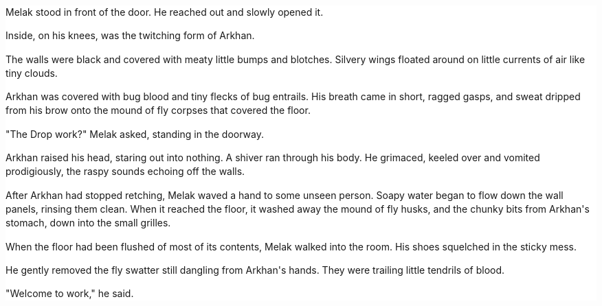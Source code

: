 Melak stood in front of the door. He reached out and slowly opened it.

Inside, on his knees, was the twitching form of Arkhan.

The walls were black and covered with meaty little bumps and blotches. Silvery wings floated around on little currents of air like tiny clouds.

Arkhan was covered with bug blood and tiny flecks of bug entrails. His breath came in short, ragged gasps, and sweat dripped from his brow onto the mound of fly corpses that covered the floor.

"The Drop work?" Melak asked, standing in the doorway.

Arkhan raised his head, staring out into nothing. A shiver ran through his body. He grimaced, keeled over and vomited prodigiously, the raspy sounds echoing off the walls.

After Arkhan had stopped retching, Melak waved a hand to some unseen person. Soapy water began to flow down the wall panels, rinsing them clean. When it reached the floor, it washed away the mound of fly husks, and the chunky bits from Arkhan's stomach, down into the small grilles.

When the floor had been flushed of most of its contents, Melak walked into the room. His shoes squelched in the sticky mess.

He gently removed the fly swatter still dangling from Arkhan's hands. They were trailing little tendrils of blood.

"Welcome to work," he said.
